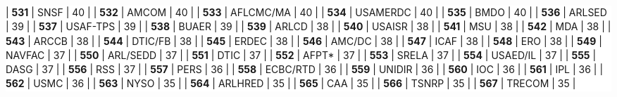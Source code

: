 | **531** | SNSF                          | 40                   |
| **532** | AMCOM                         | 40                   |
| **533** | AFLCMC/MA                     | 40                   |
| **534** | USAMERDC                      | 40                   |
| **535** | BMDO                          | 40                   |
| **536** | ARLSED                        | 39                   |
| **537** | USAF-TPS                      | 39                   |
| **538** | BUAER                         | 39                   |
| **539** | ARLCD                         | 38                   |
| **540** | USAISR                        | 38                   |
| **541** | MSU                           | 38                   |
| **542** | MDA                           | 38                   |
| **543** | ARCCB                         | 38                   |
| **544** | DTIC/FB                       | 38                   |
| **545** | ERDEC                         | 38                   |
| **546** | AMC/DC                        | 38                   |
| **547** | ICAF                          | 38                   |
| **548** | ERO                           | 38                   |
| **549** | NAVFAC                        | 37                   |
| **550** | ARL/SEDD                      | 37                   |
| **551** | DTIC                          | 37                   |
| **552** | AFPT\*                        | 37                   |
| **553** | SRELA                         | 37                   |
| **554** | USAED/IL                      | 37                   |
| **555** | DASG                          | 37                   |
| **556** | RSS                           | 37                   |
| **557** | PERS                          | 36                   |
| **558** | ECBC/RTD                      | 36                   |
| **559** | UNIDIR                        | 36                   |
| **560** | IOC                           | 36                   |
| **561** | IPL                           | 36                   |
| **562** | USMC                          | 36                   |
| **563** | NYSO                          | 35                   |
| **564** | ARLHRED                       | 35                   |
| **565** | CAA                           | 35                   |
| **566** | TSNRP                         | 35                   |
| **567** | TRECOM                        | 35                   |